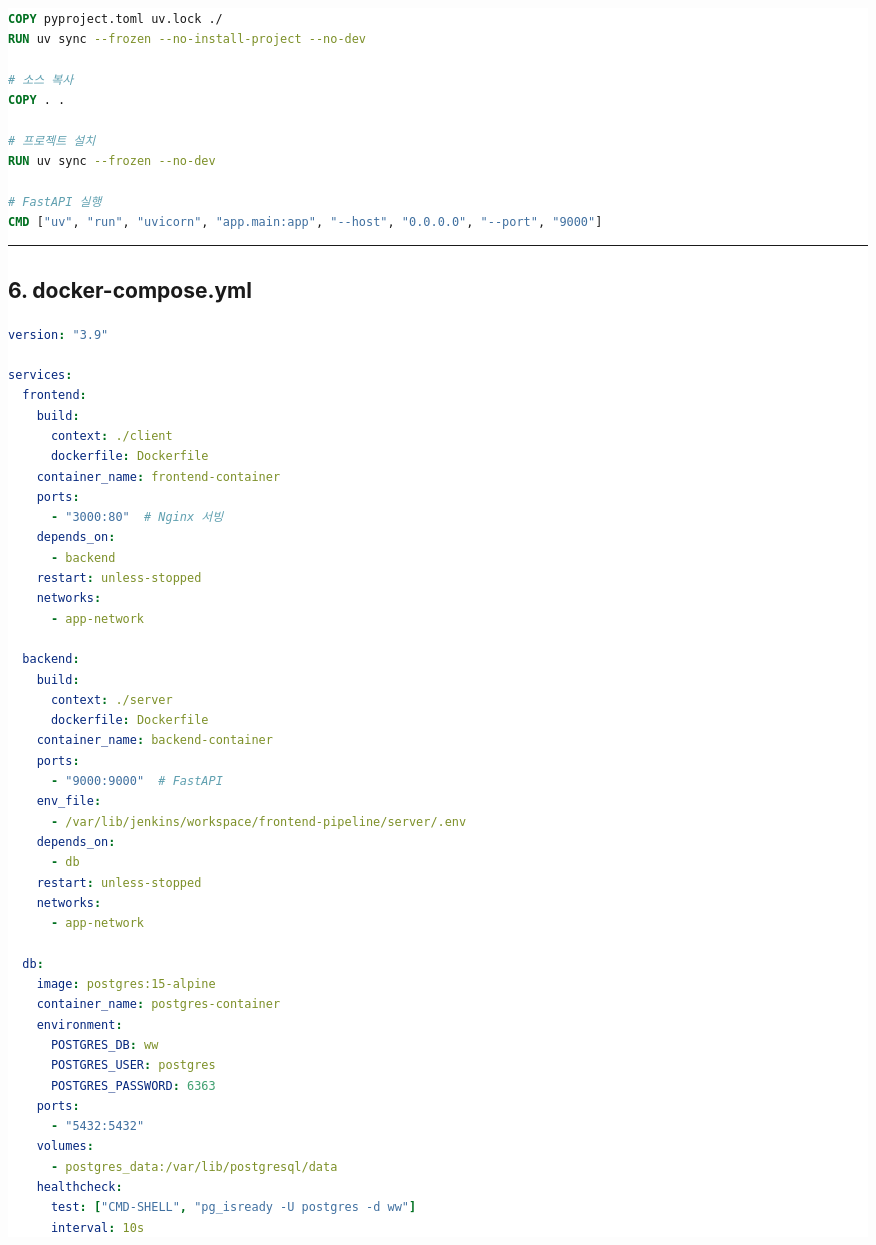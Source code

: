 ```dockerfile
COPY pyproject.toml uv.lock ./
RUN uv sync --frozen --no-install-project --no-dev

# 소스 복사
COPY . .

# 프로젝트 설치
RUN uv sync --frozen --no-dev

# FastAPI 실행
CMD ["uv", "run", "uvicorn", "app.main:app", "--host", "0.0.0.0", "--port", "9000"]
```

---

## 6. docker-compose.yml

```yaml
version: "3.9"

services:
  frontend:
    build:
      context: ./client
      dockerfile: Dockerfile
    container_name: frontend-container
    ports:
      - "3000:80"  # Nginx 서빙
    depends_on:
      - backend
    restart: unless-stopped
    networks:
      - app-network

  backend:
    build:
      context: ./server
      dockerfile: Dockerfile
    container_name: backend-container
    ports:
      - "9000:9000"  # FastAPI
    env_file:
      - /var/lib/jenkins/workspace/frontend-pipeline/server/.env
    depends_on:
      - db
    restart: unless-stopped
    networks:
      - app-network

  db:
    image: postgres:15-alpine
    container_name: postgres-container
    environment:
      POSTGRES_DB: ww
      POSTGRES_USER: postgres
      POSTGRES_PASSWORD: 6363
    ports:
      - "5432:5432"
    volumes:
      - postgres_data:/var/lib/postgresql/data
    healthcheck:
      test: ["CMD-SHELL", "pg_isready -U postgres -d ww"]
      interval: 10s
```